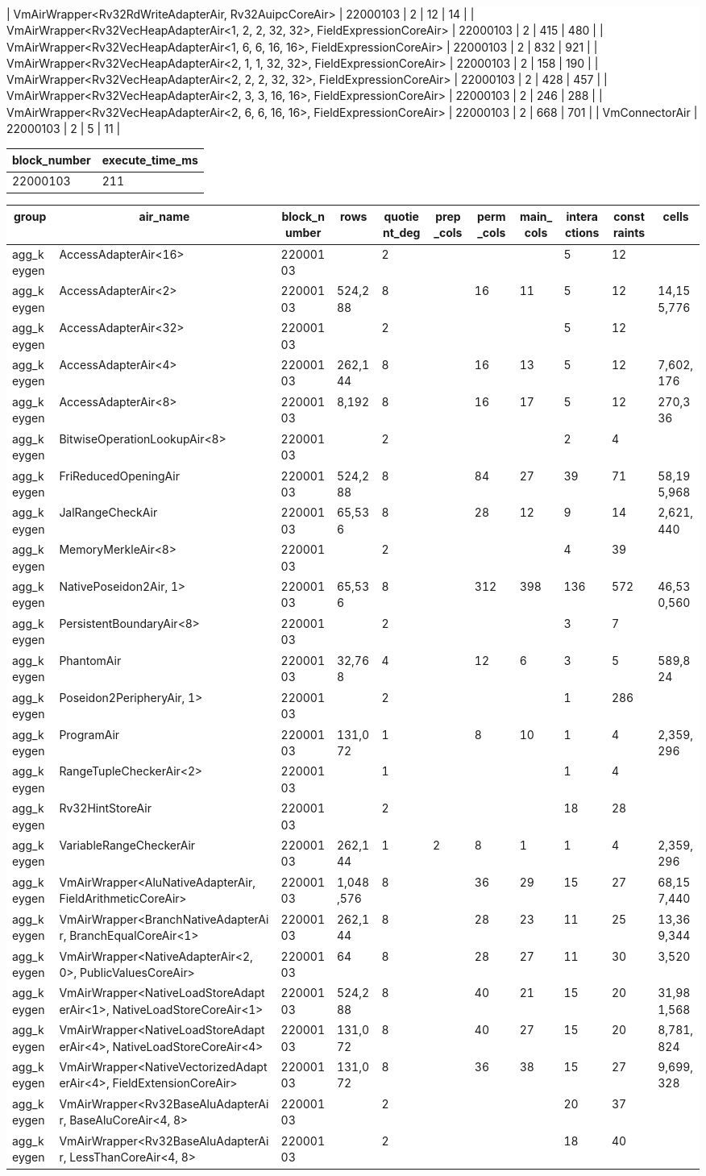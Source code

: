 | VmAirWrapper<Rv32RdWriteAdapterAir, Rv32AuipcCoreAir> | 22000103 | 2 | 12 | 14 | 
| VmAirWrapper<Rv32VecHeapAdapterAir<1, 2, 2, 32, 32>, FieldExpressionCoreAir> | 22000103 | 2 | 415 | 480 | 
| VmAirWrapper<Rv32VecHeapAdapterAir<1, 6, 6, 16, 16>, FieldExpressionCoreAir> | 22000103 | 2 | 832 | 921 | 
| VmAirWrapper<Rv32VecHeapAdapterAir<2, 1, 1, 32, 32>, FieldExpressionCoreAir> | 22000103 | 2 | 158 | 190 | 
| VmAirWrapper<Rv32VecHeapAdapterAir<2, 2, 2, 32, 32>, FieldExpressionCoreAir> | 22000103 | 2 | 428 | 457 | 
| VmAirWrapper<Rv32VecHeapAdapterAir<2, 3, 3, 16, 16>, FieldExpressionCoreAir> | 22000103 | 2 | 246 | 288 | 
| VmAirWrapper<Rv32VecHeapAdapterAir<2, 6, 6, 16, 16>, FieldExpressionCoreAir> | 22000103 | 2 | 668 | 701 | 
| VmConnectorAir | 22000103 | 2 | 5 | 11 | 

| block_number | execute_time_ms |
| --- | --- |
| 22000103 | 211 | 

| group | air_name | block_number | rows | quotient_deg | prep_cols | perm_cols | main_cols | interactions | constraints | cells |
| --- | --- | --- | --- | --- | --- | --- | --- | --- | --- | --- |
| agg_keygen | AccessAdapterAir<16> | 22000103 |  | 2 |  |  |  | 5 | 12 |  | 
| agg_keygen | AccessAdapterAir<2> | 22000103 | 524,288 | 8 |  | 16 | 11 | 5 | 12 | 14,155,776 | 
| agg_keygen | AccessAdapterAir<32> | 22000103 |  | 2 |  |  |  | 5 | 12 |  | 
| agg_keygen | AccessAdapterAir<4> | 22000103 | 262,144 | 8 |  | 16 | 13 | 5 | 12 | 7,602,176 | 
| agg_keygen | AccessAdapterAir<8> | 22000103 | 8,192 | 8 |  | 16 | 17 | 5 | 12 | 270,336 | 
| agg_keygen | BitwiseOperationLookupAir<8> | 22000103 |  | 2 |  |  |  | 2 | 4 |  | 
| agg_keygen | FriReducedOpeningAir | 22000103 | 524,288 | 8 |  | 84 | 27 | 39 | 71 | 58,195,968 | 
| agg_keygen | JalRangeCheckAir | 22000103 | 65,536 | 8 |  | 28 | 12 | 9 | 14 | 2,621,440 | 
| agg_keygen | MemoryMerkleAir<8> | 22000103 |  | 2 |  |  |  | 4 | 39 |  | 
| agg_keygen | NativePoseidon2Air<BabyBearParameters>, 1> | 22000103 | 65,536 | 8 |  | 312 | 398 | 136 | 572 | 46,530,560 | 
| agg_keygen | PersistentBoundaryAir<8> | 22000103 |  | 2 |  |  |  | 3 | 7 |  | 
| agg_keygen | PhantomAir | 22000103 | 32,768 | 4 |  | 12 | 6 | 3 | 5 | 589,824 | 
| agg_keygen | Poseidon2PeripheryAir<BabyBearParameters>, 1> | 22000103 |  | 2 |  |  |  | 1 | 286 |  | 
| agg_keygen | ProgramAir | 22000103 | 131,072 | 1 |  | 8 | 10 | 1 | 4 | 2,359,296 | 
| agg_keygen | RangeTupleCheckerAir<2> | 22000103 |  | 1 |  |  |  | 1 | 4 |  | 
| agg_keygen | Rv32HintStoreAir | 22000103 |  | 2 |  |  |  | 18 | 28 |  | 
| agg_keygen | VariableRangeCheckerAir | 22000103 | 262,144 | 1 | 2 | 8 | 1 | 1 | 4 | 2,359,296 | 
| agg_keygen | VmAirWrapper<AluNativeAdapterAir, FieldArithmeticCoreAir> | 22000103 | 1,048,576 | 8 |  | 36 | 29 | 15 | 27 | 68,157,440 | 
| agg_keygen | VmAirWrapper<BranchNativeAdapterAir, BranchEqualCoreAir<1> | 22000103 | 262,144 | 8 |  | 28 | 23 | 11 | 25 | 13,369,344 | 
| agg_keygen | VmAirWrapper<NativeAdapterAir<2, 0>, PublicValuesCoreAir> | 22000103 | 64 | 8 |  | 28 | 27 | 11 | 30 | 3,520 | 
| agg_keygen | VmAirWrapper<NativeLoadStoreAdapterAir<1>, NativeLoadStoreCoreAir<1> | 22000103 | 524,288 | 8 |  | 40 | 21 | 15 | 20 | 31,981,568 | 
| agg_keygen | VmAirWrapper<NativeLoadStoreAdapterAir<4>, NativeLoadStoreCoreAir<4> | 22000103 | 131,072 | 8 |  | 40 | 27 | 15 | 20 | 8,781,824 | 
| agg_keygen | VmAirWrapper<NativeVectorizedAdapterAir<4>, FieldExtensionCoreAir> | 22000103 | 131,072 | 8 |  | 36 | 38 | 15 | 27 | 9,699,328 | 
| agg_keygen | VmAirWrapper<Rv32BaseAluAdapterAir, BaseAluCoreAir<4, 8> | 22000103 |  | 2 |  |  |  | 20 | 37 |  | 
| agg_keygen | VmAirWrapper<Rv32BaseAluAdapterAir, LessThanCoreAir<4, 8> | 22000103 |  | 2 |  |  |  | 18 | 40 |  | 